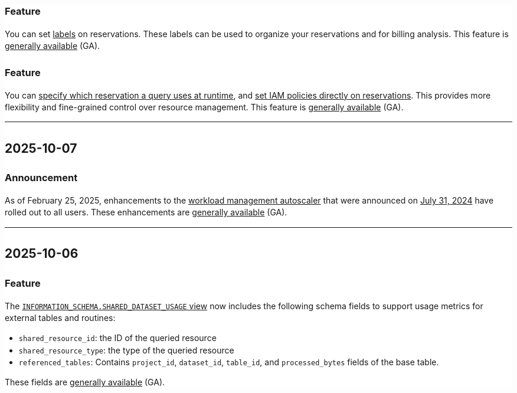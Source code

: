 ### Feature

You can set [labels](https://docs.cloud.google.com/bigquery/docs/labels-intro) on reservations. These labels
can be used to organize your reservations and for billing analysis. This feature
is [generally
available](https://cloud.google.com/products#product-launch-stages) (GA).

### Feature

You can [specify which reservation a query uses at
runtime](https://docs.cloud.google.com/bigquery/docs/reservations-workload-management#flexible), and [set IAM
policies directly on
reservations](https://docs.cloud.google.com/bigquery/docs/reservations-workload-management#securable). This
provides more flexibility and fine-grained control over resource management.
This feature is [generally
available](https://cloud.google.com/products#product-launch-stages) (GA).

---
## 2025-10-07

### Announcement

As of February 25, 2025, enhancements to the [workload management
autoscaler](https://docs.cloud.google.com/bigquery/docs/slots-autoscaling-intro) that were announced on [July
31, 2024](https://docs.cloud.google.com/bigquery/docs/release-notes#July_31_2024) have rolled out to all users.
These enhancements are [generally
available](https://cloud.google.com/products#product-launch-stages) (GA).

---
## 2025-10-06

### Feature

The [`INFORMATION_SCHEMA.SHARED_DATASET_USAGE` view](https://docs.cloud.google.com/bigquery/docs/information-schema-shared-dataset-usage#schema)
now includes the following schema fields to support usage metrics for
external tables and routines:

* `shared_resource_id`: the ID of the queried resource
* `shared_resource_type`: the type of the queried resource
* `referenced_tables`: Contains `project_id`,
  `dataset_id`, `table_id`, and `processed_bytes`
  fields of the base table.

These fields are
[generally available](https://cloud.google.com/products#product-launch-stages) (GA).
